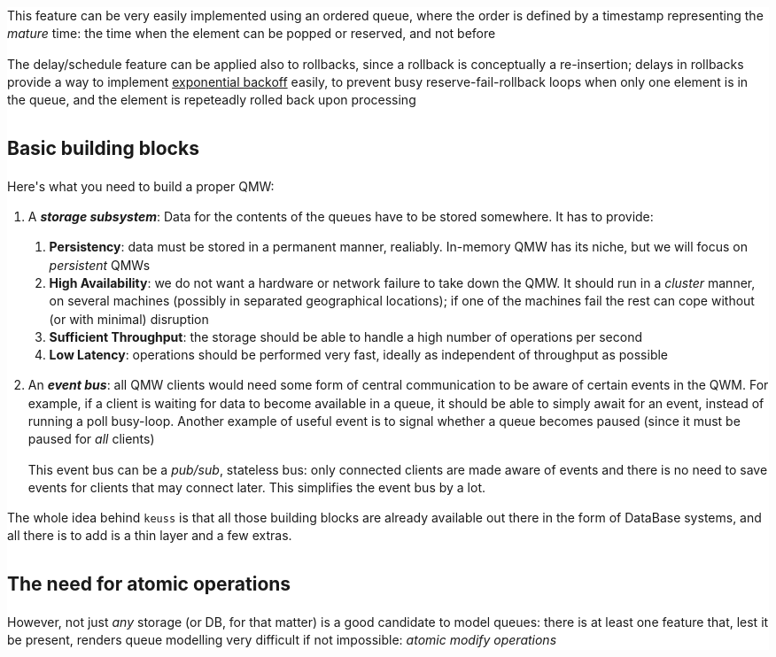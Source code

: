   This feature can be very easily implemented using an ordered queue, where the order is defined by a timestamp representing the 
  _mature_ time: the time when the element can be popped or reserved, and not before

  The delay/schedule feature can be applied also to rollbacks, since a rollback is conceptually a re-insertion; delays in rollbacks
  provide a way to implement [exponential backoff](https://en.wikipedia.org/wiki/Exponential_backoff) easily, to prevent busy 
  reserve-fail-rollback loops when only one element is in the queue, and the element is repeteadly rolled back upon processing

## Basic building blocks

Here's what you need to build a proper QMW:

1. A ***storage subsystem***: Data for the contents of the queues have to be stored somewhere. It has to provide:
    1. **Persistency**: data must be stored in a permanent manner, realiably. In-memory QMW has its niche, but we will
       focus on _persistent_ QMWs
    2. **High Availability**: we do not want a hardware or network failure to take down the QMW. It should run in a _cluster_ 
       manner, on several machines (possibly in separated geographical locations); if one of the machines fail the rest
    can cope without (or with minimal) disruption
    3. **Sufficient Throughput**: the storage should be able to handle a high number of operations per second
    4. **Low Latency**: operations should be performed very fast, ideally as independent of throughput as possible

2. An ***event bus***: all QMW clients would need some form of central communication to be aware of certain events in the 
   QWM. For example, if a client is waiting for data to become available in a queue, it should be able to simply await for
   an event, instead of running a poll busy-loop. Another example  of useful event is to signal whether a queue becomes 
   paused (since it must be paused for _all_ clients)

   This event bus can be a _pub/sub_, stateless bus: only connected clients are made aware of events and there is no need to save
   events for clients that may connect later. This simplifies the event bus by a lot.

The whole idea behind `keuss` is that all those building blocks are already available out there in the form of DataBase
systems, and all there is to add is a thin layer and a few extras.

## The need for atomic operations

However, not just *any* storage (or DB, for that matter) is a good candidate to model queues: there is at least one feature
that, lest it be present, renders queue modelling very difficult if not impossible: _atomic modify operations_

